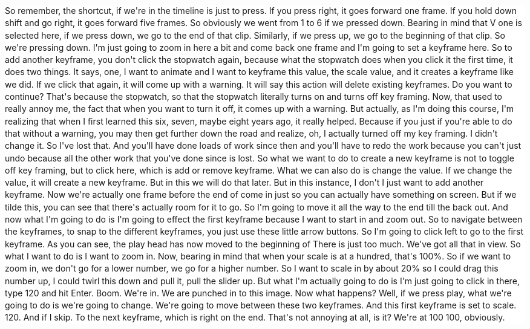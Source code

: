 So remember, the shortcut, if we're in the timeline is just to press.
If you press right, it goes forward one frame.
If you hold down shift and go right, it goes forward five frames.
So obviously we went from 1 to 6 if we pressed down.
Bearing in mind that V one is selected here, if we press down, we go to the end of that clip.
Similarly, if we press up, we go to the beginning of that clip.
So we're pressing down.
I'm just going to zoom in here a bit and come back one frame and I'm going to set a keyframe here.
So to add another keyframe, you don't click the stopwatch again, because what the stopwatch does when
you click it the first time, it does two things.
It says, one, I want to animate and I want to keyframe this value, the scale value, and it creates
a keyframe like we did.
If we click that again, it will come up with a warning.
It will say this action will delete existing keyframes.
Do you want to continue?
That's because the stopwatch, so that the stopwatch literally turns on and turns off key framing.
Now, that used to really annoy me, the fact that when you want to turn it off, it comes up with a
warning.
But actually, as I'm doing this course, I'm realizing that when I first learned this six, seven,
maybe eight years ago, it really helped.
Because if you just if you're able to do that without a warning, you may then get further down the
road and realize, oh, I actually turned off my key framing.
I didn't change it.
So I've lost that.
And you'll have done loads of work since then and you'll have to redo the work because you can't just
undo because all the other work that you've done since is lost.
So what we want to do to create a new keyframe is not to toggle off key framing, but to click here,
which is add or remove keyframe.
What we can also do is change the value.
If we change the value, it will create a new keyframe.
But in this we will do that later.
But in this instance, I don't I just want to add another keyframe.
Now we're actually one frame before the end of come in just so you can actually have something on screen.
But if we tilde this, you can see that there's actually room for it to go.
So I'm going to move it all the way to the end till the back out.
And now what I'm going to do is I'm going to effect the first keyframe because I want to start in and
zoom out.
So to navigate between the keyframes, to snap to the different keyframes, you just use these little
arrow buttons.
So I'm going to click left to go to the first keyframe.
As you can see, the play head has now moved to the beginning of There is just too much.
We've got all that in view.
So what I want to do is I want to zoom in.
Now, bearing in mind that when your scale is at a hundred, that's 100%.
So if we want to zoom in, we don't go for a lower number, we go for a higher number.
So I want to scale in by about 20% so I could drag this number up, I could twirl this down and pull
it, pull the slider up.
But what I'm actually going to do is I'm just going to click in there, type 120 and hit Enter.
Boom.
We're in.
We are punched in to this image.
Now what happens?
Well, if we press play, what we're going to do is we're going to change.
We're going to move between these two keyframes.
And this first keyframe is set to scale.
120.
And if I skip.
To the next keyframe, which is right on the end.
That's not annoying at all, is it?
We're at 100 100, obviously.
